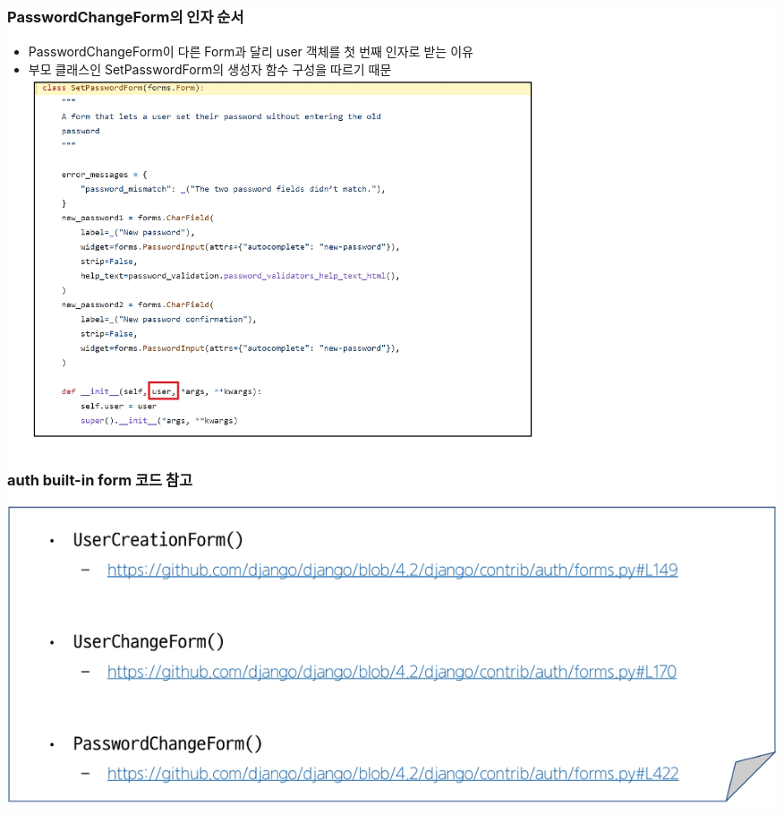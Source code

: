### PasswordChangeForm의 인자 순서
 - PasswordChangeForm이 다른 Form과 달리 user 객체를 첫 번째 인자로 받는 이유
 - 부모 클래스인 SetPasswordForm의 생성자 함수 구성을 따르기 때문
 ![이미지](./images/capture_1051.PNG)

### auth built-in form 코드 참고
 ![이미지](./images/capture_1052.PNG)
